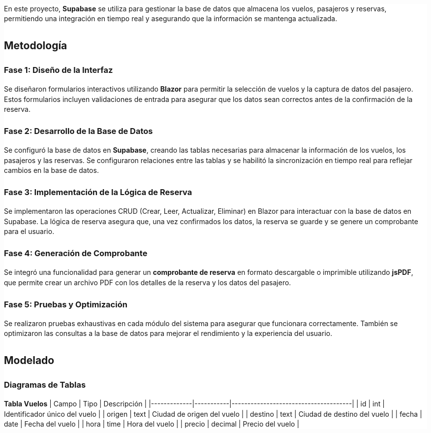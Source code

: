 En este proyecto, **Supabase** se utiliza para gestionar la base de datos que almacena los vuelos, pasajeros y reservas, permitiendo una integración en tiempo real y asegurando que la información se mantenga actualizada.

## Metodología

### Fase 1: Diseño de la Interfaz
Se diseñaron formularios interactivos utilizando **Blazor** para permitir la selección de vuelos y la captura de datos del pasajero. Estos formularios incluyen validaciones de entrada para asegurar que los datos sean correctos antes de la confirmación de la reserva.

### Fase 2: Desarrollo de la Base de Datos
Se configuró la base de datos en **Supabase**, creando las tablas necesarias para almacenar la información de los vuelos, los pasajeros y las reservas. Se configuraron relaciones entre las tablas y se habilitó la sincronización en tiempo real para reflejar cambios en la base de datos.

### Fase 3: Implementación de la Lógica de Reserva
Se implementaron las operaciones CRUD (Crear, Leer, Actualizar, Eliminar) en Blazor para interactuar con la base de datos en Supabase. La lógica de reserva asegura que, una vez confirmados los datos, la reserva se guarde y se genere un comprobante para el usuario.

### Fase 4: Generación de Comprobante
Se integró una funcionalidad para generar un **comprobante de reserva** en formato descargable o imprimible utilizando **jsPDF**, que permite crear un archivo PDF con los detalles de la reserva y los datos del pasajero.

### Fase 5: Pruebas y Optimización
Se realizaron pruebas exhaustivas en cada módulo del sistema para asegurar que funcionara correctamente. También se optimizaron las consultas a la base de datos para mejorar el rendimiento y la experiencia del usuario.

## Modelado

### Diagramas de Tablas

**Tabla Vuelos**
| Campo       | Tipo      | Descripción                          |
|-------------|-----------|--------------------------------------|
| id          | int       | Identificador único del vuelo        |
| origen      | text      | Ciudad de origen del vuelo           |
| destino     | text      | Ciudad de destino del vuelo          |
| fecha       | date      | Fecha del vuelo                      |
| hora        | time      | Hora del vuelo                       |
| precio      | decimal   | Precio del vuelo                     |
